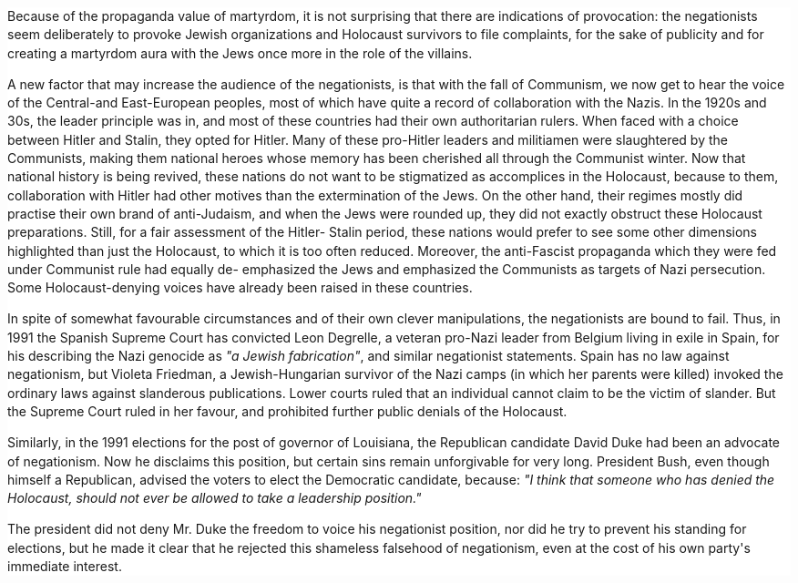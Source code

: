 Because of the propaganda value of martyrdom, it is not surprising that
there are indications of provocation: the negationists seem deliberately
to provoke Jewish organizations and Holocaust survivors to file
complaints, for the sake of publicity and for creating a martyrdom aura
with the Jews once more in the role of the villains.

A new factor that may increase the audience of the negationists, is that
with the fall of Communism, we now get to hear the voice of the
Central-and East-European peoples, most of which have quite a record of
collaboration with the Nazis. In the 1920s and 30s, the leader principle
was in, and most of these countries had their own authoritarian rulers.
When faced with a choice between Hitler and Stalin, they opted for
Hitler. Many of these pro-Hitler leaders and militiamen were slaughtered
by the Communists, making them national heroes whose memory has been
cherished all through the Communist winter. Now that national history is
being revived, these nations do not want to be stigmatized as
accomplices in the Holocaust, because to them, collaboration with Hitler
had other motives than the extermination of the Jews. On the other hand,
their regimes mostly did practise their own brand of anti-Judaism, and
when the Jews were rounded up, they did not exactly obstruct these
Holocaust preparations. Still, for a fair assessment of the Hitler-
Stalin period, these nations would prefer to see some other dimensions
highlighted than just the Holocaust, to which it is too often reduced.
Moreover, the anti-Fascist propaganda which they were fed under
Communist rule had equally de- emphasized the Jews and emphasized the
Communists as targets of Nazi persecution. Some Holocaust-denying voices
have already been raised in these countries.

In spite of somewhat favourable circumstances and of their own clever
manipulations, the negationists are bound to fail. Thus, in 1991 the
Spanish Supreme Court has convicted Leon Degrelle, a veteran pro-Nazi
leader from Belgium living in exile in Spain, for his describing the
Nazi genocide as *"a Jewish fabrication"*, and similar negationist
statements. Spain has no law against negationism, but Violeta Friedman,
a Jewish-Hungarian survivor of the Nazi camps (in which her parents were
killed) invoked the ordinary laws against slanderous publications. Lower
courts ruled that an individual cannot claim to be the victim of
slander. But the Supreme Court ruled in her favour, and prohibited
further public denials of the Holocaust.

Similarly, in the 1991 elections for the post of governor of Louisiana,
the Republican candidate David Duke had been an advocate of negationism.
Now he disclaims this position, but certain sins remain unforgivable for
very long. President Bush, even though himself a Republican, advised the
voters to elect the Democratic candidate, because: *"I think that
someone who has denied the Holocaust, should not ever be allowed to take
a leadership position."*

The president did not deny Mr. Duke the freedom to voice his negationist
position, nor did he try to prevent his standing for elections, but he
made it clear that he rejected this shameless falsehood of negationism,
even at the cost of his own party's immediate interest.
